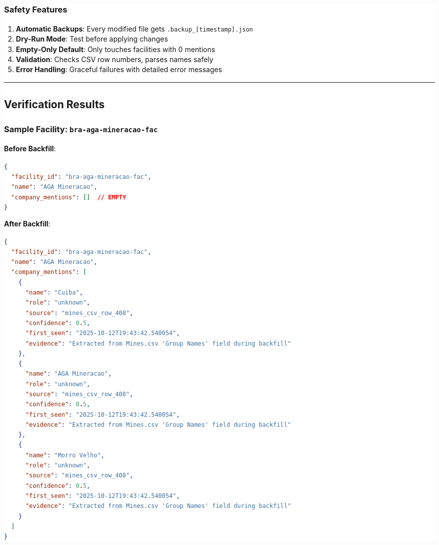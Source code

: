 ### Safety Features

1. **Automatic Backups**: Every modified file gets `.backup_[timestamp].json`
2. **Dry-Run Mode**: Test before applying changes
3. **Empty-Only Default**: Only touches facilities with 0 mentions
4. **Validation**: Checks CSV row numbers, parses names safely
5. **Error Handling**: Graceful failures with detailed error messages

---

## Verification Results

### Sample Facility: `bra-aga-mineracao-fac`

**Before Backfill**:
```json
{
  "facility_id": "bra-aga-mineracao-fac",
  "name": "AGA Mineracao",
  "company_mentions": []  // EMPTY
}
```

**After Backfill**:
```json
{
  "facility_id": "bra-aga-mineracao-fac",
  "name": "AGA Mineracao",
  "company_mentions": [
    {
      "name": "Cuiba",
      "role": "unknown",
      "source": "mines_csv_row_408",
      "confidence": 0.5,
      "first_seen": "2025-10-12T19:43:42.540054",
      "evidence": "Extracted from Mines.csv 'Group Names' field during backfill"
    },
    {
      "name": "AGA Mineracao",
      "role": "unknown",
      "source": "mines_csv_row_408",
      "confidence": 0.5,
      "first_seen": "2025-10-12T19:43:42.540054",
      "evidence": "Extracted from Mines.csv 'Group Names' field during backfill"
    },
    {
      "name": "Morro Velho",
      "role": "unknown",
      "source": "mines_csv_row_408",
      "confidence": 0.5,
      "first_seen": "2025-10-12T19:43:42.540054",
      "evidence": "Extracted from Mines.csv 'Group Names' field during backfill"
    }
  ]
}
```

